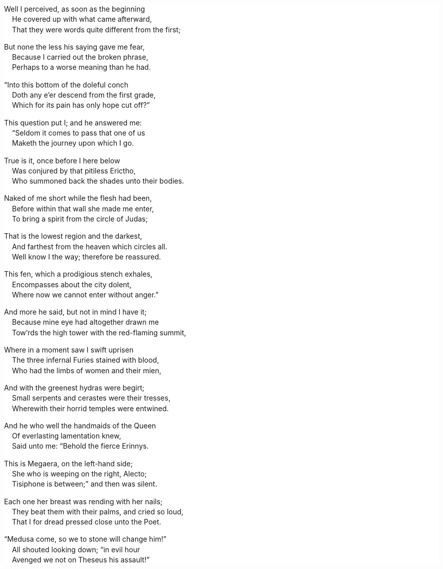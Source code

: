 Well I perceived, as soon as the beginning  
    He covered up with what came afterward,  
    That they were words quite different from the first;

But none the less his saying gave me fear,  
    Because I carried out the broken phrase,  
    Perhaps to a worse meaning than he had.

“Into this bottom of the doleful conch  
    Doth any e’er descend from the first grade,  
    Which for its pain has only hope cut off?”

This question put I; and he answered me:  
    “Seldom it comes to pass that one of us  
    Maketh the journey upon which I go.

True is it, once before I here below  
    Was conjured by that pitiless Erictho,  
    Who summoned back the shades unto their bodies.

Naked of me short while the flesh had been,  
    Before within that wall she made me enter,  
    To bring a spirit from the circle of Judas;

That is the lowest region and the darkest,  
    And farthest from the heaven which circles all.  
    Well know I the way; therefore be reassured.

This fen, which a prodigious stench exhales,  
    Encompasses about the city dolent,  
    Where now we cannot enter without anger.”

And more he said, but not in mind I have it;  
    Because mine eye had altogether drawn me  
    Tow’rds the high tower with the red-flaming summit,

Where in a moment saw I swift uprisen  
    The three infernal Furies stained with blood,  
    Who had the limbs of women and their mien,

And with the greenest hydras were begirt;  
    Small serpents and cerastes were their tresses,  
    Wherewith their horrid temples were entwined.

And he who well the handmaids of the Queen  
    Of everlasting lamentation knew,  
    Said unto me: “Behold the fierce Erinnys.

This is Megaera, on the left-hand side;  
    She who is weeping on the right, Alecto;  
    Tisiphone is between;” and then was silent.

Each one her breast was rending with her nails;  
    They beat them with their palms, and cried so loud,  
    That I for dread pressed close unto the Poet.

“Medusa come, so we to stone will change him!”  
    All shouted looking down; “in evil hour  
    Avenged we not on Theseus his assault!”
